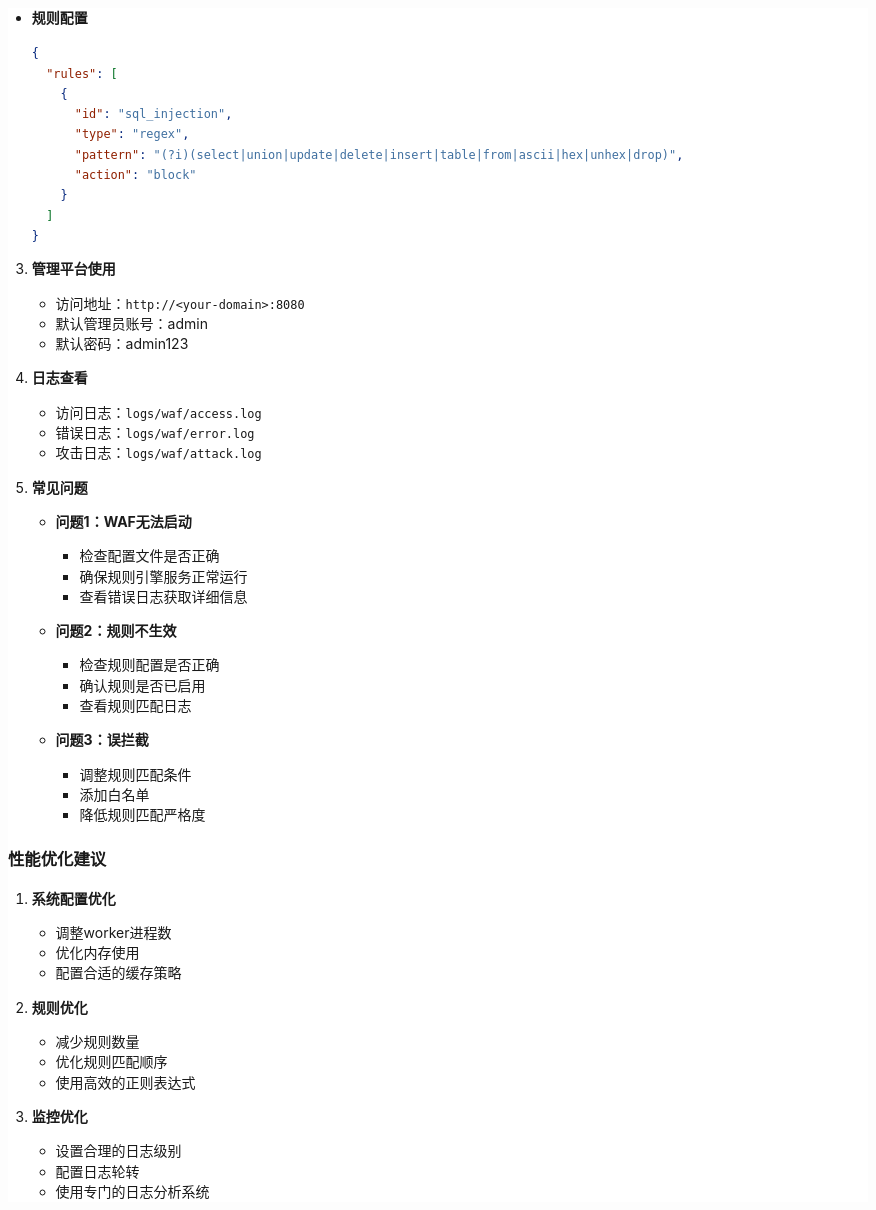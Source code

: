    - **规则配置**
     ```json
     {
       "rules": [
         {
           "id": "sql_injection",
           "type": "regex",
           "pattern": "(?i)(select|union|update|delete|insert|table|from|ascii|hex|unhex|drop)",
           "action": "block"
         }
       ]
     }
     ```

3. **管理平台使用**
   - 访问地址：`http://<your-domain>:8080`
   - 默认管理员账号：admin
   - 默认密码：admin123

4. **日志查看**
   - 访问日志：`logs/waf/access.log`
   - 错误日志：`logs/waf/error.log`
   - 攻击日志：`logs/waf/attack.log`

5. **常见问题**
   - **问题1：WAF无法启动**
     - 检查配置文件是否正确
     - 确保规则引擎服务正常运行
     - 查看错误日志获取详细信息

   - **问题2：规则不生效**
     - 检查规则配置是否正确
     - 确认规则是否已启用
     - 查看规则匹配日志

   - **问题3：误拦截**
     - 调整规则匹配条件
     - 添加白名单
     - 降低规则匹配严格度

### 性能优化建议

1. **系统配置优化**
   - 调整worker进程数
   - 优化内存使用
   - 配置合适的缓存策略

2. **规则优化**
   - 减少规则数量
   - 优化规则匹配顺序
   - 使用高效的正则表达式

3. **监控优化**
   - 设置合理的日志级别
   - 配置日志轮转
   - 使用专门的日志分析系统
